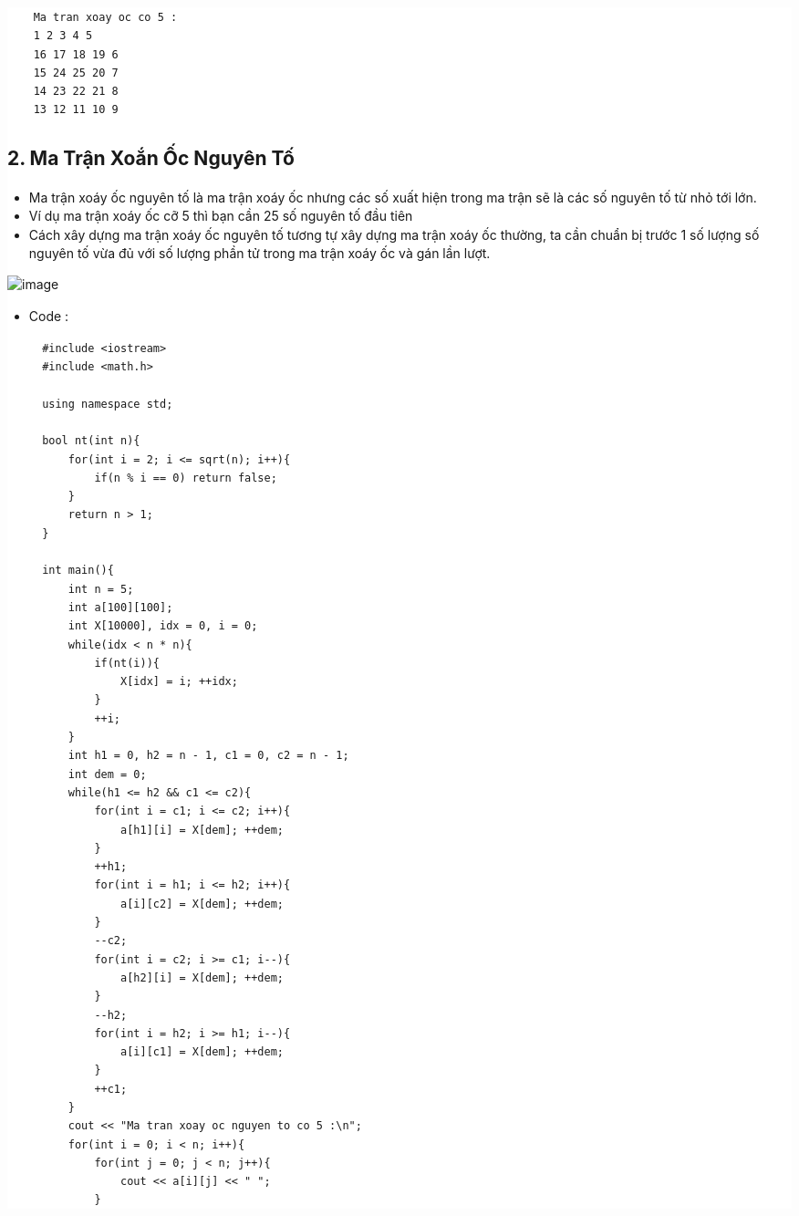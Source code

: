         Ma tran xoay oc co 5 : 
        1 2 3 4 5 
        16 17 18 19 6 
        15 24 25 20 7 
        14 23 22 21 8 
        13 12 11 10 9 

## 2. Ma Trận Xoắn Ốc Nguyên Tố
- Ma trận xoáy ốc nguyên tố là ma trận xoáy ốc nhưng các số xuất hiện trong ma trận sẽ là các số nguyên tố từ nhỏ tới lớn. 
- Ví dụ ma trận xoáy ốc cỡ 5 thì bạn cần 25 số nguyên tố đầu tiên
- Cách xây dựng ma trận xoáy ốc nguyên tố tương tự xây dựng ma trận xoáy ốc thường, ta cần chuẩn bị trước 1 số lượng số nguyên tố vừa đủ với số lượng phần tử trong ma trận xoáy ốc và gán lần lượt.

![image](https://github.com/minchangggg/DSA/assets/125820144/737ebf0d-63f8-4fae-929a-d08872125d61)

- Code : 

        #include <iostream>
        #include <math.h>
        
        using namespace std;
        
        bool nt(int n){
            for(int i = 2; i <= sqrt(n); i++){
                if(n % i == 0) return false;
            }
            return n > 1;
        }
        
        int main(){
            int n = 5;
            int a[100][100];
            int X[10000], idx = 0, i = 0;
            while(idx < n * n){
                if(nt(i)){
                    X[idx] = i; ++idx;
                }
                ++i;
            }
            int h1 = 0, h2 = n - 1, c1 = 0, c2 = n - 1;
            int dem = 0;
            while(h1 <= h2 && c1 <= c2){
                for(int i = c1; i <= c2; i++){
                    a[h1][i] = X[dem]; ++dem;
                }
                ++h1;
                for(int i = h1; i <= h2; i++){
                    a[i][c2] = X[dem]; ++dem;
                }
                --c2;
                for(int i = c2; i >= c1; i--){
                    a[h2][i] = X[dem]; ++dem;
                }
                --h2;
                for(int i = h2; i >= h1; i--){
                    a[i][c1] = X[dem]; ++dem;
                }
                ++c1;
            }
            cout << "Ma tran xoay oc nguyen to co 5 :\n";
            for(int i = 0; i < n; i++){
                for(int j = 0; j < n; j++){
                    cout << a[i][j] << " ";
                }